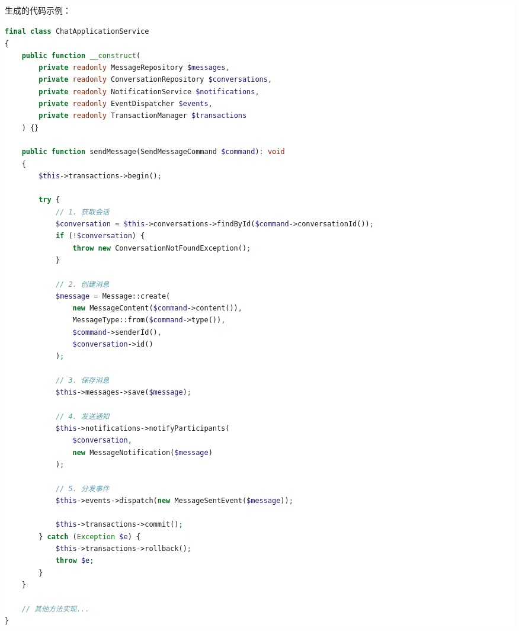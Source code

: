 生成的代码示例：

```php
final class ChatApplicationService
{
    public function __construct(
        private readonly MessageRepository $messages,
        private readonly ConversationRepository $conversations,
        private readonly NotificationService $notifications,
        private readonly EventDispatcher $events,
        private readonly TransactionManager $transactions
    ) {}
    
    public function sendMessage(SendMessageCommand $command): void
    {
        $this->transactions->begin();
        
        try {
            // 1. 获取会话
            $conversation = $this->conversations->findById($command->conversationId());
            if (!$conversation) {
                throw new ConversationNotFoundException();
            }
            
            // 2. 创建消息
            $message = Message::create(
                new MessageContent($command->content()),
                MessageType::from($command->type()),
                $command->senderId(),
                $conversation->id()
            );
            
            // 3. 保存消息
            $this->messages->save($message);
            
            // 4. 发送通知
            $this->notifications->notifyParticipants(
                $conversation,
                new MessageNotification($message)
            );
            
            // 5. 分发事件
            $this->events->dispatch(new MessageSentEvent($message));
            
            $this->transactions->commit();
        } catch (Exception $e) {
            $this->transactions->rollback();
            throw $e;
        }
    }
    
    // 其他方法实现...
}
```
